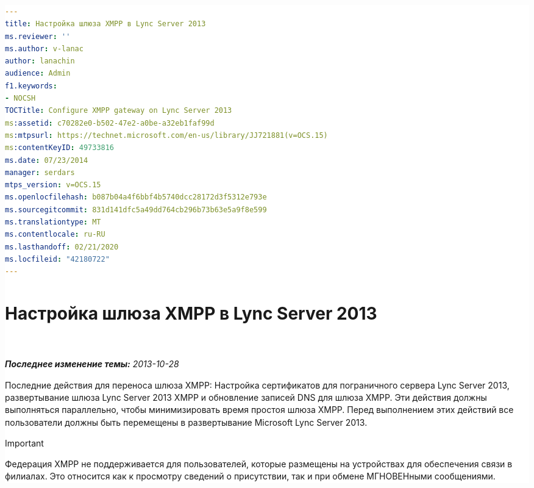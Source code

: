 ```yaml
---
title: Настройка шлюза XMPP в Lync Server 2013
ms.reviewer: ''
ms.author: v-lanac
author: lanachin
audience: Admin
f1.keywords:
- NOCSH
TOCTitle: Configure XMPP gateway on Lync Server 2013
ms:assetid: c70282e0-b502-47e2-a0be-a32eb1faf99d
ms:mtpsurl: https://technet.microsoft.com/en-us/library/JJ721881(v=OCS.15)
ms:contentKeyID: 49733816
ms.date: 07/23/2014
manager: serdars
mtps_version: v=OCS.15
ms.openlocfilehash: b087b04a4f6bbf4b5740dcc28172d3f5312e793e
ms.sourcegitcommit: 831d141dfc5a49dd764cb296b73b63e5a9f8e599
ms.translationtype: MT
ms.contentlocale: ru-RU
ms.lasthandoff: 02/21/2020
ms.locfileid: "42180722"
---
```

<div data-xmlns="http://www.w3.org/1999/xhtml">

<div class="topic" data-xmlns="http://www.w3.org/1999/xhtml" data-msxsl="urn:schemas-microsoft-com:xslt" data-cs="https://msdn.microsoft.com/">

<div data-asp="https://msdn2.microsoft.com/asp">

# <a name="configure-xmpp-gateway-on-lync-server-2013"></a>Настройка шлюза XMPP в Lync Server 2013

</div>

<div id="mainSection">

<div id="mainBody">

<span> </span>

_**Последнее изменение темы:** 2013-10-28_

Последние действия для переноса шлюза XMPP: Настройка сертификатов для пограничного сервера Lync Server 2013, развертывание шлюза Lync Server 2013 XMPP и обновление записей DNS для шлюза XMPP. Эти действия должны выполняться параллельно, чтобы минимизировать время простоя шлюза XMPP. Перед выполнением этих действий все пользователи должны быть перемещены в развертывание Microsoft Lync Server 2013.

<div class=" ">


> [!IMPORTANT]  
> Федерация XMPP не поддерживается для пользователей, которые размещены на устройствах для обеспечения связи в филиалах. Это относится как к просмотру сведений о присутствии, так и при обмене МГНОВЕНными сообщениями.
